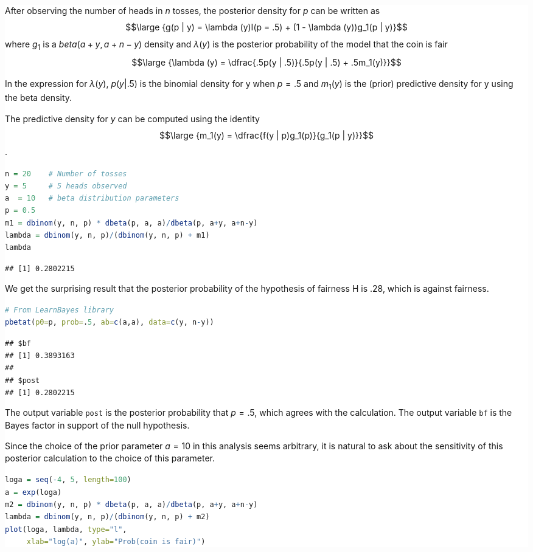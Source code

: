 After observing the number of heads in $n$ tosses, the posterior density
for $p$ can be written as
$$\large {g(p | y) = \lambda (y)I(p = .5) + (1 - \lambda (y))g_1(p | y)}$$
where $g_1$ is a $beta(a+y, a+n-y)$ density and $\lambda (y)$ is the
posterior probability of the model that the coin is fair
$$\large {\lambda (y) = \dfrac{.5p(y | .5)}{.5p(y | .5) + .5m_1(y)}}$$

In the expression for $\lambda (y)$, $p(y | .5)$ is the binomial density
for y when $p = .5$ and $m_1(y)$ is the (prior) predictive density for y
using the beta density.

The predictive density for $y$ can be computed using the identity
$$\large {m_1(y) = \dfrac{f(y | p)g_1(p)}{g_1(p | y)}}$$.

``` r
n = 20    # Number of tosses 
y = 5     # 5 heads observed
a  = 10   # beta distribution parameters
p = 0.5 
m1 = dbinom(y, n, p) * dbeta(p, a, a)/dbeta(p, a+y, a+n-y)
lambda = dbinom(y, n, p)/(dbinom(y, n, p) + m1)
lambda 
```

    ## [1] 0.2802215

We get the surprising result that the posterior probability of the
hypothesis of fairness H is .28, which is against fairness.

``` r
# From LearnBayes library 
pbetat(p0=p, prob=.5, ab=c(a,a), data=c(y, n-y))
```

    ## $bf
    ## [1] 0.3893163
    ## 
    ## $post
    ## [1] 0.2802215

The output variable `post` is the posterior probability that $p = .5$,
which agrees with the calculation. The output variable `bf` is the Bayes
factor in support of the null hypothesis.

Since the choice of the prior parameter $a = 10$ in this analysis seems
arbitrary, it is natural to ask about the sensitivity of this posterior
calculation to the choice of this parameter.

``` r
loga = seq(-4, 5, length=100) 
a = exp(loga)
m2 = dbinom(y, n, p) * dbeta(p, a, a)/dbeta(p, a+y, a+n-y)
lambda = dbinom(y, n, p)/(dbinom(y, n, p) + m2)
plot(loga, lambda, type="l", 
     xlab="log(a)", ylab="Prob(coin is fair)")
```
